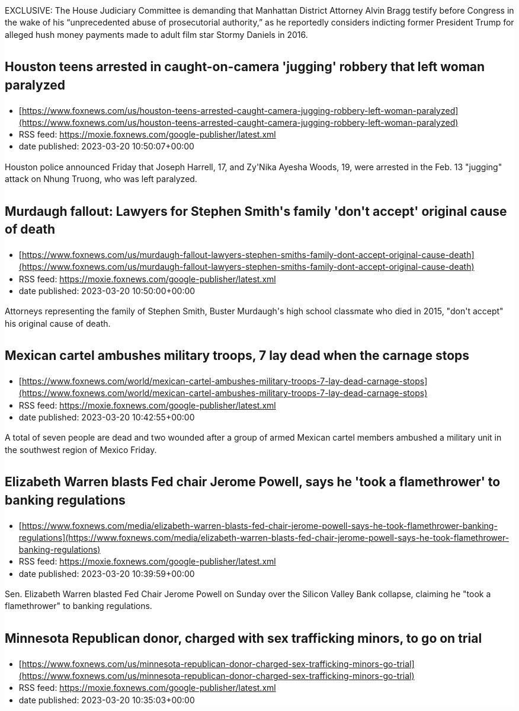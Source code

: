 EXCLUSIVE: The House Judiciary Committee is demanding that Manhattan District Attorney Alvin Bragg testify before Congress in the wake of his “unprecedented abuse of prosecutorial authority,” as he reportedly considers indicting former President Trump for alleged hush money payments made to adult film star Stormy Daniels in 2016.

## Houston teens arrested in caught-on-camera 'jugging' robbery that left woman paralyzed
 - [https://www.foxnews.com/us/houston-teens-arrested-caught-camera-jugging-robbery-left-woman-paralyzed](https://www.foxnews.com/us/houston-teens-arrested-caught-camera-jugging-robbery-left-woman-paralyzed)
 - RSS feed: https://moxie.foxnews.com/google-publisher/latest.xml
 - date published: 2023-03-20 10:50:07+00:00

Houston police announced Friday that Joseph Harrell, 17, and Zy&apos;Nika Ayesha Woods, 19, were arrested in the Feb. 13 &quot;jugging&quot; attack on Nhung Truong, who was left paralyzed.

## Murdaugh fallout: Lawyers for Stephen Smith's family 'don't accept' original cause of death
 - [https://www.foxnews.com/us/murdaugh-fallout-lawyers-stephen-smiths-family-dont-accept-original-cause-death](https://www.foxnews.com/us/murdaugh-fallout-lawyers-stephen-smiths-family-dont-accept-original-cause-death)
 - RSS feed: https://moxie.foxnews.com/google-publisher/latest.xml
 - date published: 2023-03-20 10:50:00+00:00

Attorneys representing the family of Stephen Smith, Buster Murdaugh&apos;s high school classmate who died in 2015, &quot;don&apos;t accept&quot; his original cause of death.

## Mexican cartel ambushes military troops, 7 lay dead when the carnage stops
 - [https://www.foxnews.com/world/mexican-cartel-ambushes-military-troops-7-lay-dead-carnage-stops](https://www.foxnews.com/world/mexican-cartel-ambushes-military-troops-7-lay-dead-carnage-stops)
 - RSS feed: https://moxie.foxnews.com/google-publisher/latest.xml
 - date published: 2023-03-20 10:42:55+00:00

A total of seven people are dead and two wounded after a group of armed Mexican cartel members ambushed a military unit in the southwest region of Mexico Friday.

## Elizabeth Warren blasts Fed chair Jerome Powell, says he 'took a flamethrower' to banking regulations
 - [https://www.foxnews.com/media/elizabeth-warren-blasts-fed-chair-jerome-powell-says-he-took-flamethrower-banking-regulations](https://www.foxnews.com/media/elizabeth-warren-blasts-fed-chair-jerome-powell-says-he-took-flamethrower-banking-regulations)
 - RSS feed: https://moxie.foxnews.com/google-publisher/latest.xml
 - date published: 2023-03-20 10:39:59+00:00

Sen. Elizabeth Warren blasted Fed Chair Jerome Powell on Sunday over the Silicon Valley Bank collapse, claiming he &quot;took a flamethrower&quot; to banking regulations.

## Minnesota Republican donor, charged with sex trafficking minors, to go on trial
 - [https://www.foxnews.com/us/minnesota-republican-donor-charged-sex-trafficking-minors-go-trial](https://www.foxnews.com/us/minnesota-republican-donor-charged-sex-trafficking-minors-go-trial)
 - RSS feed: https://moxie.foxnews.com/google-publisher/latest.xml
 - date published: 2023-03-20 10:35:03+00:00
